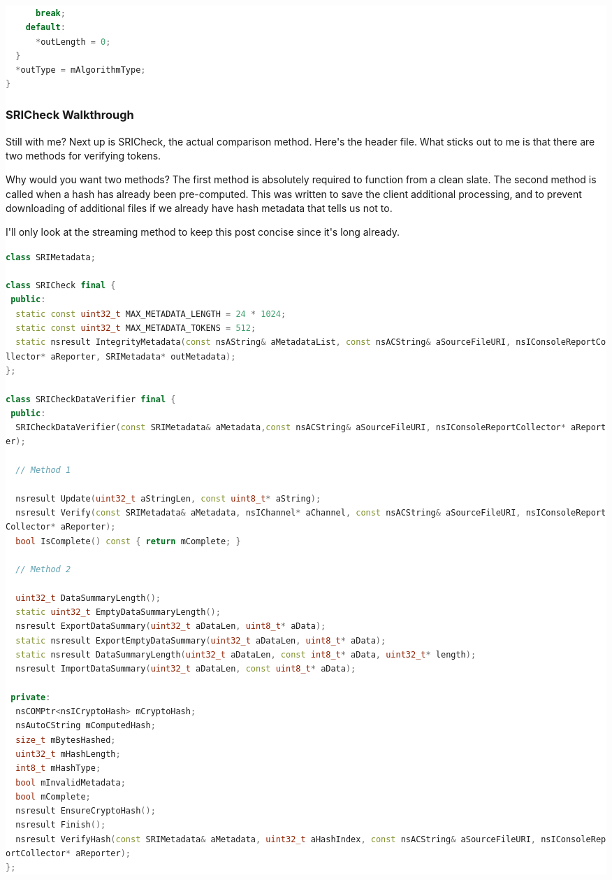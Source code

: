 ```cpp
      break;
    default:
      *outLength = 0;
  }
  *outType = mAlgorithmType;
}
```

### SRICheck Walkthrough

Still with me? Next up is SRICheck, the actual comparison method. Here's the header file. What sticks out to me is that there are two methods for verifying tokens. 

Why would you want two methods? The first method is absolutely required to function from a clean slate. The second method is called when a hash has already been pre-computed. This was written to save the client additional processing, and to prevent downloading of additional files if we already have hash metadata that tells us not to. 

I'll only look at the streaming method to keep this post concise since it's long already.
```cpp
class SRIMetadata;

class SRICheck final {
 public:
  static const uint32_t MAX_METADATA_LENGTH = 24 * 1024;
  static const uint32_t MAX_METADATA_TOKENS = 512;
  static nsresult IntegrityMetadata(const nsAString& aMetadataList, const nsACString& aSourceFileURI, nsIConsoleReportCollector* aReporter, SRIMetadata* outMetadata);
};

class SRICheckDataVerifier final {
 public:
  SRICheckDataVerifier(const SRIMetadata& aMetadata,const nsACString& aSourceFileURI, nsIConsoleReportCollector* aReporter);

  // Method 1

  nsresult Update(uint32_t aStringLen, const uint8_t* aString);
  nsresult Verify(const SRIMetadata& aMetadata, nsIChannel* aChannel, const nsACString& aSourceFileURI, nsIConsoleReportCollector* aReporter);
  bool IsComplete() const { return mComplete; }

  // Method 2 

  uint32_t DataSummaryLength();
  static uint32_t EmptyDataSummaryLength();
  nsresult ExportDataSummary(uint32_t aDataLen, uint8_t* aData);
  static nsresult ExportEmptyDataSummary(uint32_t aDataLen, uint8_t* aData);
  static nsresult DataSummaryLength(uint32_t aDataLen, const int8_t* aData, uint32_t* length);
  nsresult ImportDataSummary(uint32_t aDataLen, const uint8_t* aData);

 private:
  nsCOMPtr<nsICryptoHash> mCryptoHash;
  nsAutoCString mComputedHash;
  size_t mBytesHashed;
  uint32_t mHashLength;
  int8_t mHashType;
  bool mInvalidMetadata;
  bool mComplete;
  nsresult EnsureCryptoHash();
  nsresult Finish();
  nsresult VerifyHash(const SRIMetadata& aMetadata, uint32_t aHashIndex, const nsACString& aSourceFileURI, nsIConsoleReportCollector* aReporter);
};
```